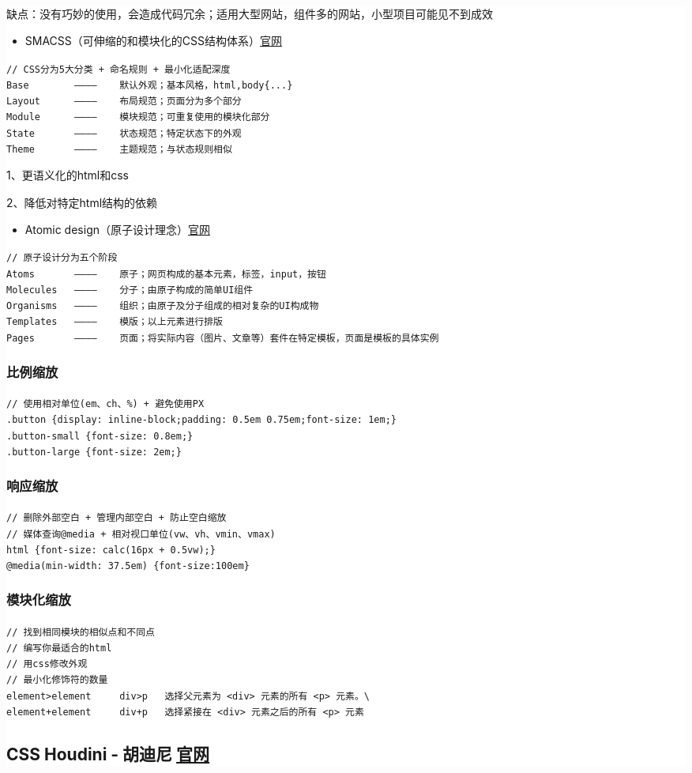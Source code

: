 缺点：没有巧妙的使用，会造成代码冗余；适用大型网站，组件多的网站，小型项目可能见不到成效

* SMACSS（可伸缩的和模块化的CSS结构体系）[官网](https://smacss.com/)

```
// CSS分为5大分类 + 命名规则 + 最小化适配深度
Base        ————    默认外观；基本风格，html,body{...}
Layout      ————    布局规范；页面分为多个部分
Module      ————    模块规范；可重复使用的模块化部分
State       ————    状态规范；特定状态下的外观
Theme       ————    主题规范；与状态规则相似
```
1、更语义化的html和css

2、降低对特定html结构的依赖

* Atomic design（原子设计理念）[官网](http://atomicdesign.bradfrost.com/)

```
// 原子设计分为五个阶段
Atoms       ————    原子；网页构成的基本元素，标签，input，按钮
Molecules   ————    分子；由原子构成的简单UI组件
Organisms   ————    组织；由原子及分子组成的相对复杂的UI构成物
Templates   ————    模版；以上元素进行排版
Pages       ————    页面；将实际内容（图片、文章等）套件在特定模板，页面是模板的具体实例
```

### 比例缩放
```
// 使用相对单位(em、ch、%) + 避免使用PX
.button {display: inline-block;padding: 0.5em 0.75em;font-size: 1em;}
.button-small {font-size: 0.8em;}
.button-large {font-size: 2em;}
```

### 响应缩放
```
// 删除外部空白 + 管理内部空白 + 防止空白缩放
// 媒体查询@media + 相对视口单位(vw、vh、vmin、vmax)
html {font-size: calc(16px + 0.5vw);}
@media(min-width: 37.5em) {font-size:100em}
```

### 模块化缩放
```
// 找到相同模块的相似点和不同点
// 编写你最适合的html
// 用css修改外观
// 最小化修饰符的数量
element>element	    div>p	选择父元素为 <div> 元素的所有 <p> 元素。\
element+element	    div+p	选择紧接在 <div> 元素之后的所有 <p> 元素
```    



## CSS Houdini - 胡迪尼 [官网](https://drafts.css-houdini.org/)
